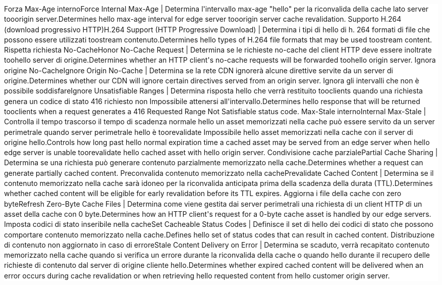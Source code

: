 <span data-ttu-id="4e8f6-245">Forza Max-Age interno</span><span class="sxs-lookup"><span data-stu-id="4e8f6-245">Force Internal Max-Age</span></span> | <span data-ttu-id="4e8f6-246">Determina l'intervallo max-age "hello" per la riconvalida della cache lato server tooorigin server.</span><span class="sxs-lookup"><span data-stu-id="4e8f6-246">Determines hello max-age interval for edge server tooorigin server cache revalidation.</span></span>
<span data-ttu-id="4e8f6-247">Supporto H.264 (download progressivo HTTP)</span><span class="sxs-lookup"><span data-stu-id="4e8f6-247">H.264 Support (HTTP Progressive Download)</span></span> | <span data-ttu-id="4e8f6-248">Determina i tipi di hello di h. 264 formati di file che possono essere utilizzati toostream contenuto.</span><span class="sxs-lookup"><span data-stu-id="4e8f6-248">Determines hello types of H.264 file formats that may be used toostream content.</span></span>
<span data-ttu-id="4e8f6-249">Rispetta richiesta No-Cache</span><span class="sxs-lookup"><span data-stu-id="4e8f6-249">Honor No-Cache Request</span></span> | <span data-ttu-id="4e8f6-250">Determina se le richieste no-cache del client HTTP deve essere inoltrate toohello server di origine.</span><span class="sxs-lookup"><span data-stu-id="4e8f6-250">Determines whether an HTTP client's no-cache requests will be forwarded toohello origin server.</span></span>
<span data-ttu-id="4e8f6-251">Ignora origine No-Cache</span><span class="sxs-lookup"><span data-stu-id="4e8f6-251">Ignore Origin No-Cache</span></span> | <span data-ttu-id="4e8f6-252">Determina se la rete CDN ignorerà alcune direttive servite da un server di origine.</span><span class="sxs-lookup"><span data-stu-id="4e8f6-252">Determines whether our CDN will ignore certain directives served from an origin server.</span></span>
<span data-ttu-id="4e8f6-253">Ignora gli intervalli che non è possibile soddisfare</span><span class="sxs-lookup"><span data-stu-id="4e8f6-253">Ignore Unsatisfiable Ranges</span></span> | <span data-ttu-id="4e8f6-254">Determina risposta hello che verrà restituito tooclients quando una richiesta genera un codice di stato 416 richiesto non Impossibile attenersi all'intervallo.</span><span class="sxs-lookup"><span data-stu-id="4e8f6-254">Determines hello response that will be returned tooclients when a request generates a 416 Requested Range Not Satisfiable status code.</span></span>
<span data-ttu-id="4e8f6-255">Max-Stale interno</span><span class="sxs-lookup"><span data-stu-id="4e8f6-255">Internal Max-Stale</span></span> | <span data-ttu-id="4e8f6-256">Controlla il tempo trascorso il tempo di scadenza normale hello un asset memorizzati nella cache può essere servito da un server perimetrale quando server perimetrale hello è toorevalidate Impossibile hello asset memorizzati nella cache con il server di origine hello.</span><span class="sxs-lookup"><span data-stu-id="4e8f6-256">Controls how long past hello normal expiration time a cached asset may be served from an edge server when hello edge server is unable toorevalidate hello cached asset with hello origin server.</span></span>
<span data-ttu-id="4e8f6-257">Condivisione cache parziale</span><span class="sxs-lookup"><span data-stu-id="4e8f6-257">Partial Cache Sharing</span></span> | <span data-ttu-id="4e8f6-258">Determina se una richiesta può generare contenuto parzialmente memorizzato nella cache.</span><span class="sxs-lookup"><span data-stu-id="4e8f6-258">Determines whether a request can generate partially cached content.</span></span>
<span data-ttu-id="4e8f6-259">Preconvalida contenuto memorizzato nella cache</span><span class="sxs-lookup"><span data-stu-id="4e8f6-259">Prevalidate Cached Content</span></span> | <span data-ttu-id="4e8f6-260">Determina se il contenuto memorizzato nella cache sarà idoneo per la riconvalida anticipata prima della scadenza della durata (TTL).</span><span class="sxs-lookup"><span data-stu-id="4e8f6-260">Determines whether cached content will be eligible for early revalidation before its TTL expires.</span></span>
<span data-ttu-id="4e8f6-261">Aggiorna i file della cache con zero byte</span><span class="sxs-lookup"><span data-stu-id="4e8f6-261">Refresh Zero-Byte Cache Files</span></span> | <span data-ttu-id="4e8f6-262">Determina come viene gestita dai server perimetrali una richiesta di un client HTTP di un asset della cache con 0 byte.</span><span class="sxs-lookup"><span data-stu-id="4e8f6-262">Determines how an HTTP client's request for a 0-byte cache asset is handled by our edge servers.</span></span>
<span data-ttu-id="4e8f6-263">Imposta codici di stato inseribile nella cache</span><span class="sxs-lookup"><span data-stu-id="4e8f6-263">Set Cacheable Status Codes</span></span> | <span data-ttu-id="4e8f6-264">Definisce il set di hello dei codici di stato che possono comportare contenuto memorizzato nella cache.</span><span class="sxs-lookup"><span data-stu-id="4e8f6-264">Defines hello set of status codes that can result in cached content.</span></span>
<span data-ttu-id="4e8f6-265">Distribuzione di contenuto non aggiornato in caso di errore</span><span class="sxs-lookup"><span data-stu-id="4e8f6-265">Stale Content Delivery on Error</span></span> | <span data-ttu-id="4e8f6-266">Determina se scaduto, verrà recapitato contenuto memorizzato nella cache quando si verifica un errore durante la riconvalida della cache o quando hello durante il recupero delle richieste di contenuto dal server di origine cliente hello.</span><span class="sxs-lookup"><span data-stu-id="4e8f6-266">Determines whether expired cached content will be delivered when an error occurs during cache revalidation or when retrieving hello requested content from hello customer origin server.</span></span>